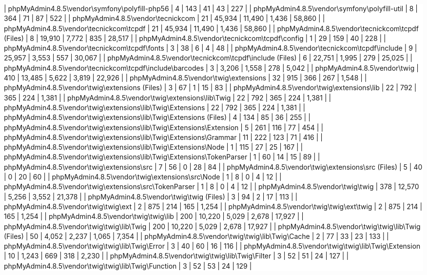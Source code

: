 | phpMyAdmin4.8.5\\vendor\\symfony\\polyfill-php56 | 4 | 143 | 41 | 43 | 227 |
| phpMyAdmin4.8.5\\vendor\\symfony\\polyfill-util | 8 | 364 | 71 | 87 | 522 |
| phpMyAdmin4.8.5\\vendor\\tecnickcom | 21 | 45,934 | 11,490 | 1,436 | 58,860 |
| phpMyAdmin4.8.5\\vendor\\tecnickcom\\tcpdf | 21 | 45,934 | 11,490 | 1,436 | 58,860 |
| phpMyAdmin4.8.5\\vendor\\tecnickcom\\tcpdf (Files) | 8 | 19,910 | 7,772 | 835 | 28,517 |
| phpMyAdmin4.8.5\\vendor\\tecnickcom\\tcpdf\\config | 1 | 29 | 159 | 40 | 228 |
| phpMyAdmin4.8.5\\vendor\\tecnickcom\\tcpdf\\fonts | 3 | 38 | 6 | 4 | 48 |
| phpMyAdmin4.8.5\\vendor\\tecnickcom\\tcpdf\\include | 9 | 25,957 | 3,553 | 557 | 30,067 |
| phpMyAdmin4.8.5\\vendor\\tecnickcom\\tcpdf\\include (Files) | 6 | 22,751 | 1,995 | 279 | 25,025 |
| phpMyAdmin4.8.5\\vendor\\tecnickcom\\tcpdf\\include\\barcodes | 3 | 3,206 | 1,558 | 278 | 5,042 |
| phpMyAdmin4.8.5\\vendor\\twig | 410 | 13,485 | 5,622 | 3,819 | 22,926 |
| phpMyAdmin4.8.5\\vendor\\twig\\extensions | 32 | 915 | 366 | 267 | 1,548 |
| phpMyAdmin4.8.5\\vendor\\twig\\extensions (Files) | 3 | 67 | 1 | 15 | 83 |
| phpMyAdmin4.8.5\\vendor\\twig\\extensions\\lib | 22 | 792 | 365 | 224 | 1,381 |
| phpMyAdmin4.8.5\\vendor\\twig\\extensions\\lib\\Twig | 22 | 792 | 365 | 224 | 1,381 |
| phpMyAdmin4.8.5\\vendor\\twig\\extensions\\lib\\Twig\\Extensions | 22 | 792 | 365 | 224 | 1,381 |
| phpMyAdmin4.8.5\\vendor\\twig\\extensions\\lib\\Twig\\Extensions (Files) | 4 | 134 | 85 | 36 | 255 |
| phpMyAdmin4.8.5\\vendor\\twig\\extensions\\lib\\Twig\\Extensions\\Extension | 5 | 261 | 116 | 77 | 454 |
| phpMyAdmin4.8.5\\vendor\\twig\\extensions\\lib\\Twig\\Extensions\\Grammar | 11 | 222 | 123 | 71 | 416 |
| phpMyAdmin4.8.5\\vendor\\twig\\extensions\\lib\\Twig\\Extensions\\Node | 1 | 115 | 27 | 25 | 167 |
| phpMyAdmin4.8.5\\vendor\\twig\\extensions\\lib\\Twig\\Extensions\\TokenParser | 1 | 60 | 14 | 15 | 89 |
| phpMyAdmin4.8.5\\vendor\\twig\\extensions\\src | 7 | 56 | 0 | 28 | 84 |
| phpMyAdmin4.8.5\\vendor\\twig\\extensions\\src (Files) | 5 | 40 | 0 | 20 | 60 |
| phpMyAdmin4.8.5\\vendor\\twig\\extensions\\src\\Node | 1 | 8 | 0 | 4 | 12 |
| phpMyAdmin4.8.5\\vendor\\twig\\extensions\\src\\TokenParser | 1 | 8 | 0 | 4 | 12 |
| phpMyAdmin4.8.5\\vendor\\twig\\twig | 378 | 12,570 | 5,256 | 3,552 | 21,378 |
| phpMyAdmin4.8.5\\vendor\\twig\\twig (Files) | 3 | 94 | 2 | 17 | 113 |
| phpMyAdmin4.8.5\\vendor\\twig\\twig\\ext | 2 | 875 | 214 | 165 | 1,254 |
| phpMyAdmin4.8.5\\vendor\\twig\\twig\\ext\\twig | 2 | 875 | 214 | 165 | 1,254 |
| phpMyAdmin4.8.5\\vendor\\twig\\twig\\lib | 200 | 10,220 | 5,029 | 2,678 | 17,927 |
| phpMyAdmin4.8.5\\vendor\\twig\\twig\\lib\\Twig | 200 | 10,220 | 5,029 | 2,678 | 17,927 |
| phpMyAdmin4.8.5\\vendor\\twig\\twig\\lib\\Twig (Files) | 50 | 4,052 | 2,237 | 1,065 | 7,354 |
| phpMyAdmin4.8.5\\vendor\\twig\\twig\\lib\\Twig\\Cache | 2 | 77 | 33 | 23 | 133 |
| phpMyAdmin4.8.5\\vendor\\twig\\twig\\lib\\Twig\\Error | 3 | 40 | 60 | 16 | 116 |
| phpMyAdmin4.8.5\\vendor\\twig\\twig\\lib\\Twig\\Extension | 10 | 1,243 | 669 | 318 | 2,230 |
| phpMyAdmin4.8.5\\vendor\\twig\\twig\\lib\\Twig\\Filter | 3 | 52 | 51 | 24 | 127 |
| phpMyAdmin4.8.5\\vendor\\twig\\twig\\lib\\Twig\\Function | 3 | 52 | 53 | 24 | 129 |